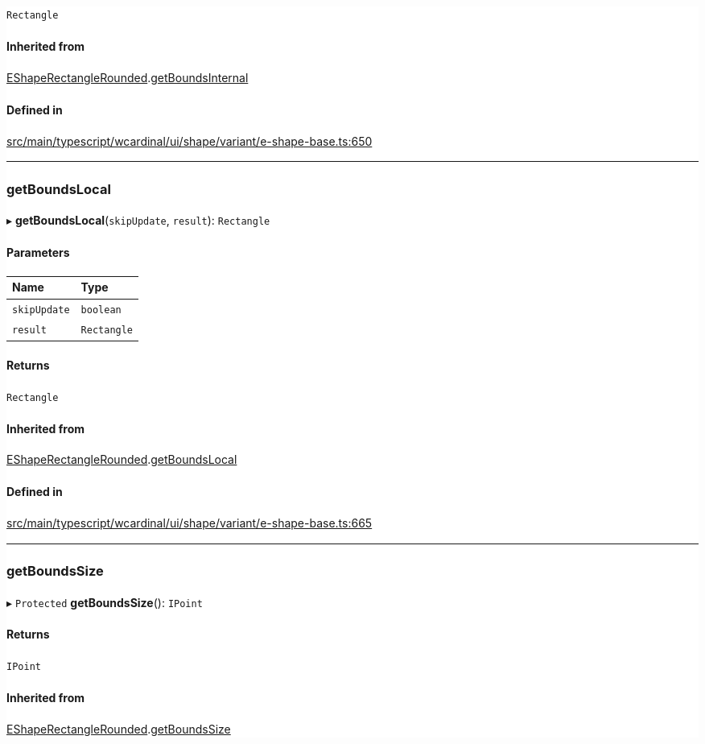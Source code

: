 `Rectangle`

#### Inherited from

[EShapeRectangleRounded](EShapeRectangleRounded.md).[getBoundsInternal](EShapeRectangleRounded.md#getboundsinternal)

#### Defined in

[src/main/typescript/wcardinal/ui/shape/variant/e-shape-base.ts:650](https://github.com/winter-cardinal/winter-cardinal-ui/blob/v0.165.0/src/main/typescript/wcardinal/ui/shape/variant/e-shape-base.ts#L650)

___

### getBoundsLocal

▸ **getBoundsLocal**(`skipUpdate`, `result`): `Rectangle`

#### Parameters

| Name | Type |
| :------ | :------ |
| `skipUpdate` | `boolean` |
| `result` | `Rectangle` |

#### Returns

`Rectangle`

#### Inherited from

[EShapeRectangleRounded](EShapeRectangleRounded.md).[getBoundsLocal](EShapeRectangleRounded.md#getboundslocal)

#### Defined in

[src/main/typescript/wcardinal/ui/shape/variant/e-shape-base.ts:665](https://github.com/winter-cardinal/winter-cardinal-ui/blob/v0.165.0/src/main/typescript/wcardinal/ui/shape/variant/e-shape-base.ts#L665)

___

### getBoundsSize

▸ `Protected` **getBoundsSize**(): `IPoint`

#### Returns

`IPoint`

#### Inherited from

[EShapeRectangleRounded](EShapeRectangleRounded.md).[getBoundsSize](EShapeRectangleRounded.md#getboundssize)
